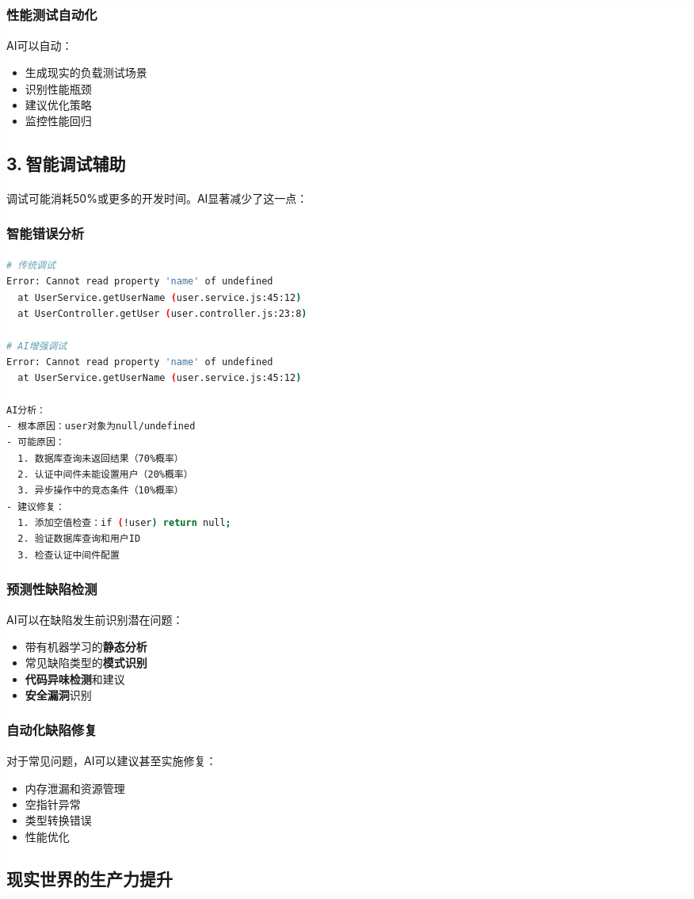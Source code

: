 ### **性能测试自动化**
AI可以自动：
- 生成现实的负载测试场景
- 识别性能瓶颈
- 建议优化策略
- 监控性能回归

## 3. 智能调试辅助

调试可能消耗50%或更多的开发时间。AI显著减少了这一点：

### **智能错误分析**
```bash
# 传统调试
Error: Cannot read property 'name' of undefined
  at UserService.getUserName (user.service.js:45:12)
  at UserController.getUser (user.controller.js:23:8)

# AI增强调试
Error: Cannot read property 'name' of undefined
  at UserService.getUserName (user.service.js:45:12)

AI分析：
- 根本原因：user对象为null/undefined
- 可能原因：
  1. 数据库查询未返回结果（70%概率）
  2. 认证中间件未能设置用户（20%概率）
  3. 异步操作中的竞态条件（10%概率）
- 建议修复：
  1. 添加空值检查：if (!user) return null;
  2. 验证数据库查询和用户ID
  3. 检查认证中间件配置
```

### **预测性缺陷检测**
AI可以在缺陷发生前识别潜在问题：
- 带有机器学习的**静态分析**
- 常见缺陷类型的**模式识别**
- **代码异味检测**和建议
- **安全漏洞**识别

### **自动化缺陷修复**
对于常见问题，AI可以建议甚至实施修复：
- 内存泄漏和资源管理
- 空指针异常
- 类型转换错误
- 性能优化

## 现实世界的生产力提升
